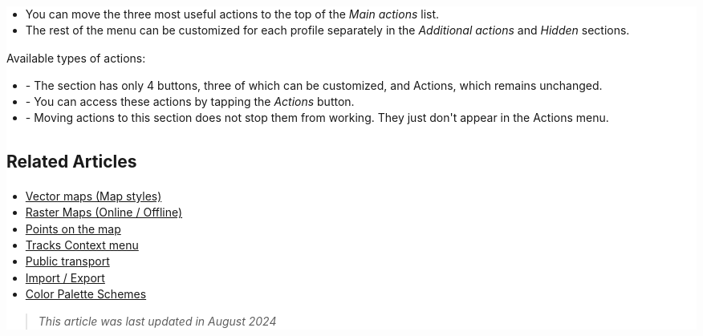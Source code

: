 - You can move the three most useful actions to the top of the *Main actions* list.
- The rest of the menu can be customized for each profile separately in the *Additional actions* and *Hidden* sections.  

Available types of actions:

- **<Translate android="true" ids="main_actions"/>** - The section has only 4 buttons, three of which can be customized, and Actions, which remains unchanged.  
- **<Translate android="true" ids="additional_actions"/>** - You can access these actions by tapping the *Actions* button.  
- **<Translate android="true" ids="shared_string_hidden"/>** - Moving actions to this section does not stop them from working. They just don't appear in the Actions menu.  


## Related Articles

- [Vector maps (Map styles)](./vector-maps.md)
- [Raster Maps (Online / Offline)](./raster-maps.md)
- [Points on the map](./point-layers-on-map.md)
- [Tracks Context menu](./tracks/track-context-menu.md)
- [Public transport](./public-transport.md)
- [Import / Export](../personal/import-export.md)
- [Color Palette Schemes](../personal/color-palette-schemes.md)

> *This article was last updated in August 2024*
